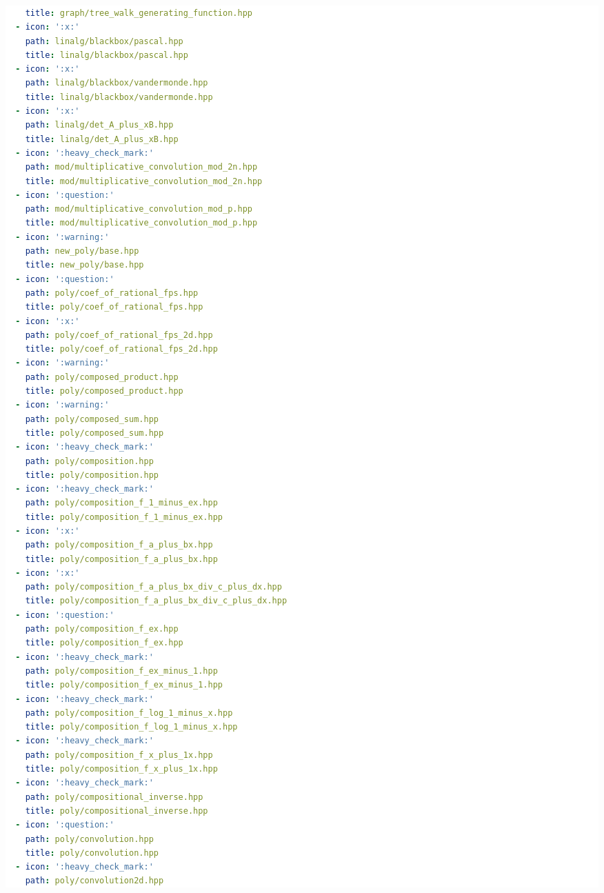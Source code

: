 ```yaml
    title: graph/tree_walk_generating_function.hpp
  - icon: ':x:'
    path: linalg/blackbox/pascal.hpp
    title: linalg/blackbox/pascal.hpp
  - icon: ':x:'
    path: linalg/blackbox/vandermonde.hpp
    title: linalg/blackbox/vandermonde.hpp
  - icon: ':x:'
    path: linalg/det_A_plus_xB.hpp
    title: linalg/det_A_plus_xB.hpp
  - icon: ':heavy_check_mark:'
    path: mod/multiplicative_convolution_mod_2n.hpp
    title: mod/multiplicative_convolution_mod_2n.hpp
  - icon: ':question:'
    path: mod/multiplicative_convolution_mod_p.hpp
    title: mod/multiplicative_convolution_mod_p.hpp
  - icon: ':warning:'
    path: new_poly/base.hpp
    title: new_poly/base.hpp
  - icon: ':question:'
    path: poly/coef_of_rational_fps.hpp
    title: poly/coef_of_rational_fps.hpp
  - icon: ':x:'
    path: poly/coef_of_rational_fps_2d.hpp
    title: poly/coef_of_rational_fps_2d.hpp
  - icon: ':warning:'
    path: poly/composed_product.hpp
    title: poly/composed_product.hpp
  - icon: ':warning:'
    path: poly/composed_sum.hpp
    title: poly/composed_sum.hpp
  - icon: ':heavy_check_mark:'
    path: poly/composition.hpp
    title: poly/composition.hpp
  - icon: ':heavy_check_mark:'
    path: poly/composition_f_1_minus_ex.hpp
    title: poly/composition_f_1_minus_ex.hpp
  - icon: ':x:'
    path: poly/composition_f_a_plus_bx.hpp
    title: poly/composition_f_a_plus_bx.hpp
  - icon: ':x:'
    path: poly/composition_f_a_plus_bx_div_c_plus_dx.hpp
    title: poly/composition_f_a_plus_bx_div_c_plus_dx.hpp
  - icon: ':question:'
    path: poly/composition_f_ex.hpp
    title: poly/composition_f_ex.hpp
  - icon: ':heavy_check_mark:'
    path: poly/composition_f_ex_minus_1.hpp
    title: poly/composition_f_ex_minus_1.hpp
  - icon: ':heavy_check_mark:'
    path: poly/composition_f_log_1_minus_x.hpp
    title: poly/composition_f_log_1_minus_x.hpp
  - icon: ':heavy_check_mark:'
    path: poly/composition_f_x_plus_1x.hpp
    title: poly/composition_f_x_plus_1x.hpp
  - icon: ':heavy_check_mark:'
    path: poly/compositional_inverse.hpp
    title: poly/compositional_inverse.hpp
  - icon: ':question:'
    path: poly/convolution.hpp
    title: poly/convolution.hpp
  - icon: ':heavy_check_mark:'
    path: poly/convolution2d.hpp
```